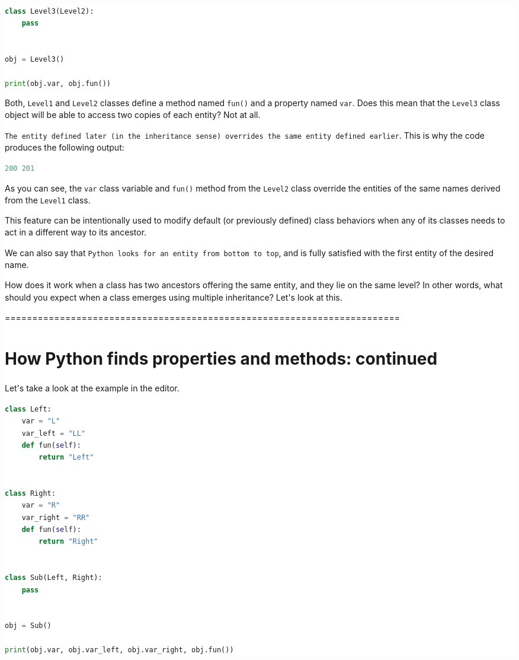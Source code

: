 ```py
class Level3(Level2):
    pass


obj = Level3()

print(obj.var, obj.fun())
```

Both, `Level1` and `Level2` classes define a method named `fun()` and a property named `var`. Does this mean that the `Level3` class object will be able to access two copies of each entity? Not at all.

`The entity defined later (in the inheritance sense) overrides the same entity defined earlier`. This is why the code produces the following output:
```s
200 201
```

As you can see, the `var` class variable and `fun()` method from the `Level2` class override the entities of the same names derived from the `Level1` class.

This feature can be intentionally used to modify default (or previously defined) class behaviors when any of its classes needs to act in a different way to its ancestor.

We can also say that `Python looks for an entity from bottom to top`, and is fully satisfied with the first entity of the desired name.

How does it work when a class has two ancestors offering the same entity, and they lie on the same level? In other words, what should you expect when a class emerges using multiple inheritance? Let's look at this.

========================================================================
# How Python finds properties and methods: continued
Let's take a look at the example in the editor.
```py
class Left:
    var = "L"
    var_left = "LL"
    def fun(self):
        return "Left"


class Right:
    var = "R"
    var_right = "RR"
    def fun(self):
        return "Right"


class Sub(Left, Right):
    pass


obj = Sub()

print(obj.var, obj.var_left, obj.var_right, obj.fun())
```
